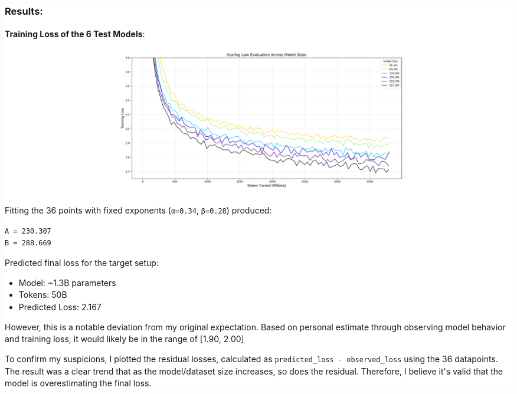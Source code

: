 
### Results:
**Training Loss of the 6 Test Models**:
<p align="center">
  <img src="simple_llama/readme_images/scaling_law_plot.png" alt="Test Model's Training Loss" width="500px">
</p>


Fitting the 36 points with fixed exponents (`α=0.34`, `β=0.28`) produced:

```
A = 230.307  
B = 288.669
```

Predicted final loss for the target setup:
- Model: ~1.3B parameters
- Tokens: 50B  
- Predicted Loss: 2.167

However, this is a notable deviation from my original expectation. 
Based on personal estimate through observing model behavior and training loss, it would likely be in the range of [1.90, 2.00]

To confirm my suspicions, I plotted the residual losses, calculated as `predicted_loss - observed_loss` using the 36 datapoints. 
The result was a clear trend that as the model/dataset size increases, so does the residual. 
Therefore, I believe it's valid that the model is overestimating the final loss. 

<p align="center">